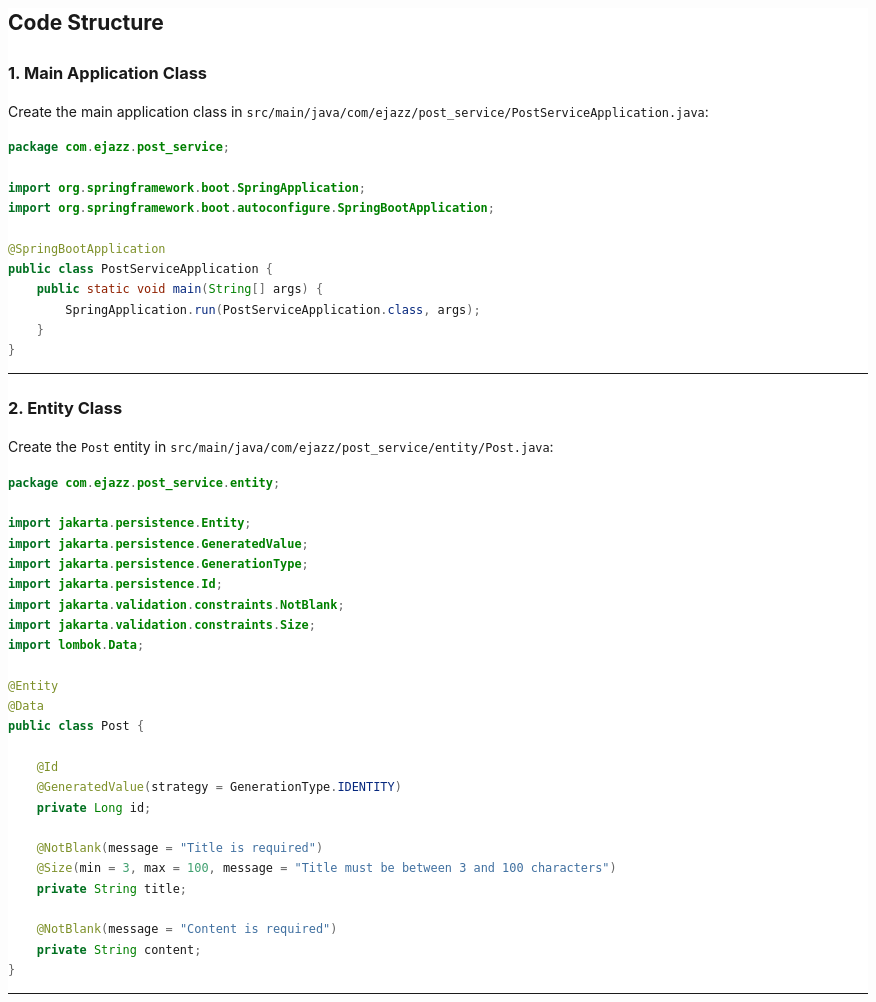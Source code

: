 ## Code Structure

### 1. **Main Application Class**
Create the main application class in `src/main/java/com/ejazz/post_service/PostServiceApplication.java`:

```java
package com.ejazz.post_service;

import org.springframework.boot.SpringApplication;
import org.springframework.boot.autoconfigure.SpringBootApplication;

@SpringBootApplication
public class PostServiceApplication {
    public static void main(String[] args) {
        SpringApplication.run(PostServiceApplication.class, args);
    }
}
```

---

### 2. **Entity Class**
Create the `Post` entity in `src/main/java/com/ejazz/post_service/entity/Post.java`:

```java
package com.ejazz.post_service.entity;

import jakarta.persistence.Entity;
import jakarta.persistence.GeneratedValue;
import jakarta.persistence.GenerationType;
import jakarta.persistence.Id;
import jakarta.validation.constraints.NotBlank;
import jakarta.validation.constraints.Size;
import lombok.Data;

@Entity
@Data
public class Post {

    @Id
    @GeneratedValue(strategy = GenerationType.IDENTITY)
    private Long id;

    @NotBlank(message = "Title is required")
    @Size(min = 3, max = 100, message = "Title must be between 3 and 100 characters")
    private String title;

    @NotBlank(message = "Content is required")
    private String content;
}
```

---
